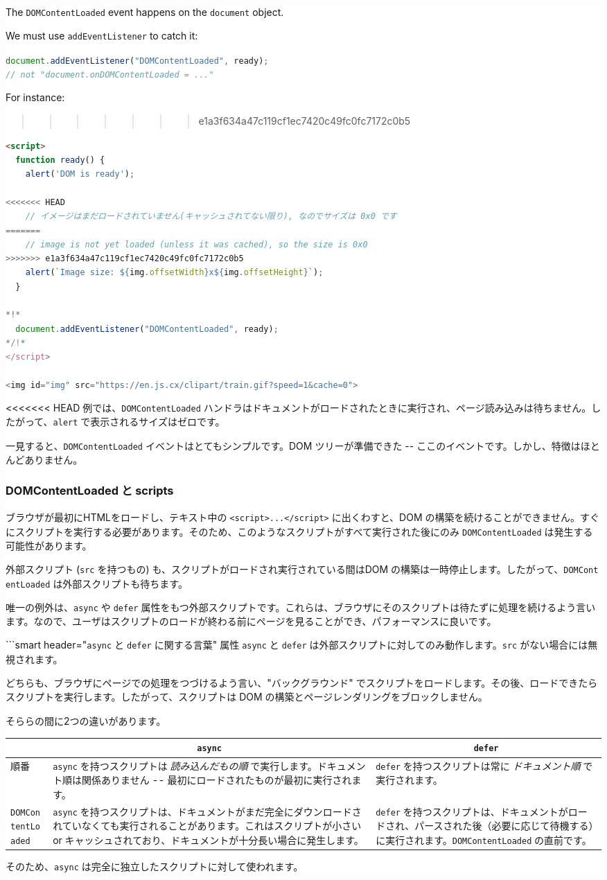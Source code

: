 The `DOMContentLoaded` event happens on the `document` object.

We must use `addEventListener` to catch it:

```js
document.addEventListener("DOMContentLoaded", ready);
// not "document.onDOMContentLoaded = ..."
```

For instance:
>>>>>>> e1a3f634a47c119cf1ec7420c49fc0fc7172c0b5

```html run height=200 refresh
<script>
  function ready() {
    alert('DOM is ready');

<<<<<<< HEAD
    // イメージはまだロードされていません(キャッシュされてない限り), なのでサイズは 0x0 です
=======
    // image is not yet loaded (unless it was cached), so the size is 0x0
>>>>>>> e1a3f634a47c119cf1ec7420c49fc0fc7172c0b5
    alert(`Image size: ${img.offsetWidth}x${img.offsetHeight}`);
  }

*!*
  document.addEventListener("DOMContentLoaded", ready);
*/!*
</script>

<img id="img" src="https://en.js.cx/clipart/train.gif?speed=1&cache=0">
```

<<<<<<< HEAD
例では、`DOMContentLoaded` ハンドラはドキュメントがロードされたときに実行され、ページ読み込みは待ちません。したがって、`alert` で表示されるサイズはゼロです。

一見すると、`DOMContentLoaded` イベントはとてもシンプルです。DOM ツリーが準備できた -- ここのイベントです。しかし、特徴はほとんどありません。

### DOMContentLoaded と scripts

ブラウザが最初にHTMLをロードし、テキスト中の `<script>...</script>` に出くわすと、DOM の構築を続けることができません。すぐにスクリプトを実行する必要があります。そのため、このようなスクリプトがすべて実行された後にのみ `DOMContentLoaded` は発生する可能性があります。

外部スクリプト (`src` を持つもの) も、スクリプトがロードされ実行されている間はDOM の構築は一時停止します。したがって、`DOMContentLoaded` は外部スクリプトも待ちます。

唯一の例外は、`async` や `defer` 属性をもつ外部スクリプトです。これらは、ブラウザにそのスクリプトは待たずに処理を続けるよう言います。なので、ユーザはスクリプトのロードが終わる前にページを見ることができ、パフォーマンスに良いです。

```smart header="`async` と `defer` に関する言葉"
属性 `async` と `defer` は外部スクリプトに対してのみ動作します。`src` がない場合には無視されます。

どちらも、ブラウザにページでの処理をつづけるよう言い、"バックグラウンド" でスクリプトをロードします。その後、ロードできたらスクリプトを実行します。したがって、スクリプトは DOM の構築とページレンダリングをブロックしません。

そららの間に2つの違いがあります。

|         | `async` | `defer` |
|---------|---------|---------|
| 順番 | `async` を持つスクリプトは *読み込んだもの順* で実行します。ドキュメント順は関係ありません -- 最初にロードされたものが最初に実行されます。 | `defer` を持つスクリプトは常に *ドキュメント順* で実行されます。 |
| `DOMContentLoaded` | `async` を持つスクリプトは、ドキュメントがまだ完全にダウンロードされていなくても実行されることがあります。これはスクリプトが小さい or キャッシュされており、ドキュメントが十分長い場合に発生します。 | `defer` を持つスクリプトは、ドキュメントがロードされ、パースされた後（必要に応じて待機する）に実行されます。`DOMContentLoaded` の直前です。|

そのため、`async` は完全に独立したスクリプトに対して使われます。

```
